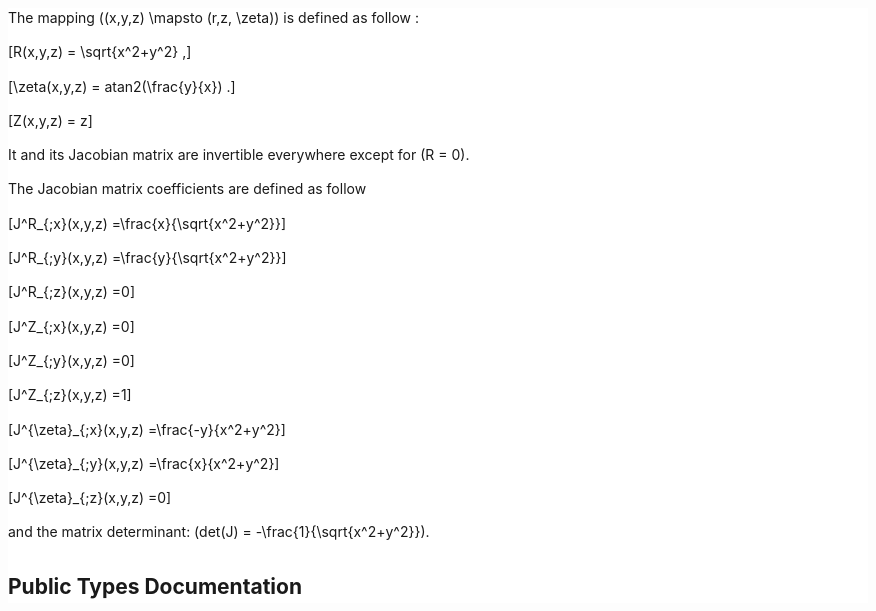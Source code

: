 
The mapping \((x,y,z) \mapsto (r,z, \zeta)\) is defined as follow :



\[R(x,y,z) = \sqrt{x^2+y^2} ,\]




\[\zeta(x,y,z) = atan2(\frac{y}{x}) .\]




\[Z(x,y,z) = z\]



It and its Jacobian matrix are invertible everywhere except for \(R = 0\).


The Jacobian matrix coefficients are defined as follow



\[J^R_{\;x}(x,y,z)  =\frac{x}{\sqrt{x^2+y^2}}\]




\[J^R_{\;y}(x,y,z)  =\frac{y}{\sqrt{x^2+y^2}}\]




\[J^R_{\;z}(x,y,z)  =0\]




\[J^Z_{\;x}(x,y,z)  =0\]




\[J^Z_{\;y}(x,y,z)  =0\]




\[J^Z_{\;z}(x,y,z)  =1\]




\[J^{\zeta}_{\;x}(x,y,z)  =\frac{-y}{x^2+y^2}\]




\[J^{\zeta}_{\;y}(x,y,z)  =\frac{x}{x^2+y^2}\]




\[J^{\zeta}_{\;z}(x,y,z)  =0\]



and the matrix determinant: \(det(J) = -\frac{1}{\sqrt{x^2+y^2}}\). 


    
## Public Types Documentation

